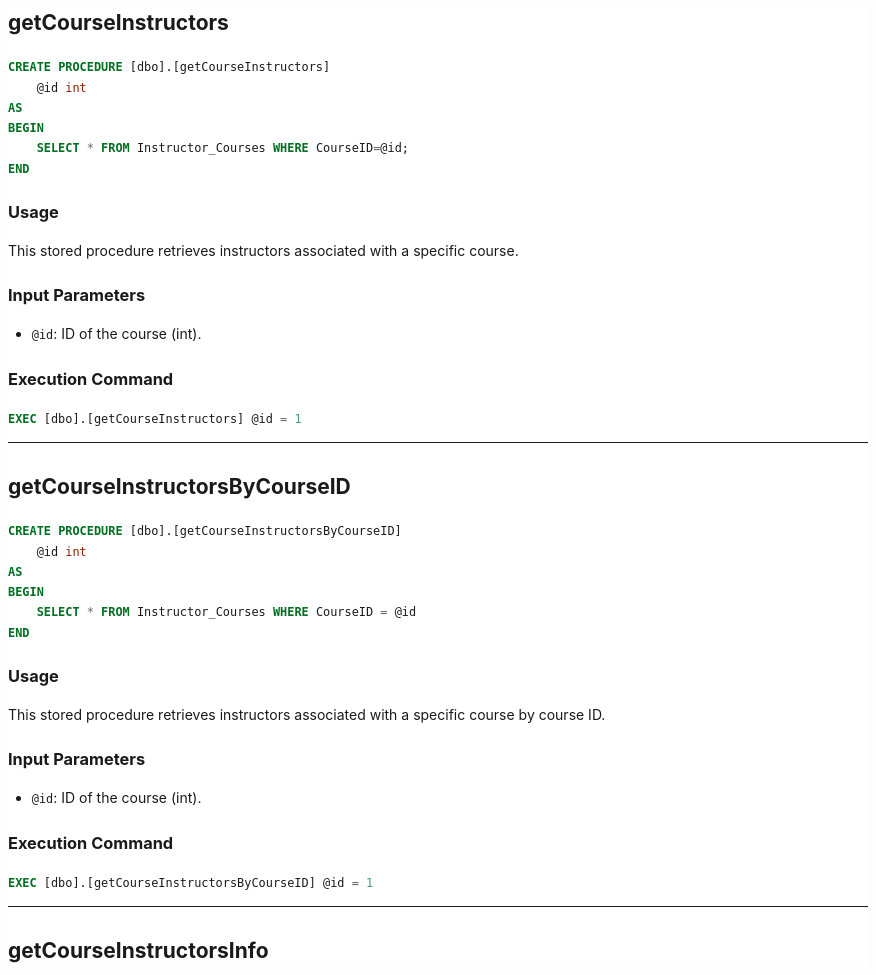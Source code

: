 
## getCourseInstructors

```sql
CREATE PROCEDURE [dbo].[getCourseInstructors]
    @id int
AS
BEGIN
    SELECT * FROM Instructor_Courses WHERE CourseID=@id;
END
```

### Usage
This stored procedure retrieves instructors associated with a specific course.

### Input Parameters
- `@id`: ID of the course (int).

### Execution Command
```sql
EXEC [dbo].[getCourseInstructors] @id = 1
```

---

## getCourseInstructorsByCourseID

```sql
CREATE PROCEDURE [dbo].[getCourseInstructorsByCourseID]
    @id int
AS
BEGIN
    SELECT * FROM Instructor_Courses WHERE CourseID = @id
END
```

### Usage
This stored procedure retrieves instructors associated with a specific course by course ID.

### Input Parameters
- `@id`: ID of the course (int).

### Execution Command
```sql
EXEC [dbo].[getCourseInstructorsByCourseID] @id = 1
```

---

## getCourseInstructorsInfo
